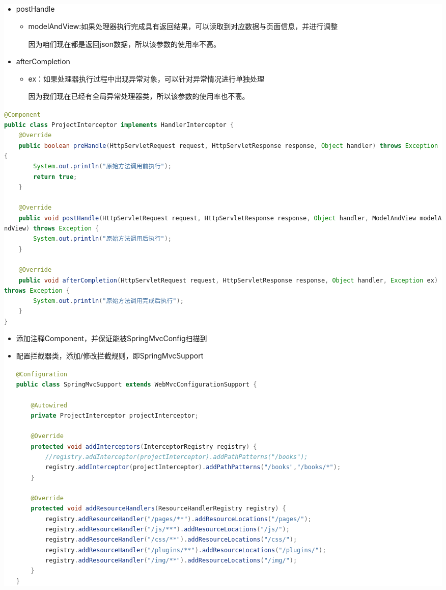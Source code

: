   - postHandle

    - modelAndView:如果处理器执行完成具有返回结果，可以读取到对应数据与页面信息，并进行调整

      因为咱们现在都是返回json数据，所以该参数的使用率不高。

  - afterCompletion

    - ex：如果处理器执行过程中出现异常对象，可以针对异常情况进行单独处理  

      因为我们现在已经有全局异常处理器类，所以该参数的使用率也不高。

  ```java
  @Component
  public class ProjectInterceptor implements HandlerInterceptor {
      @Override
      public boolean preHandle(HttpServletRequest request, HttpServletResponse response, Object handler) throws Exception {
          System.out.println("原始方法调用前执行");
          return true;
      }
  
      @Override
      public void postHandle(HttpServletRequest request, HttpServletResponse response, Object handler, ModelAndView modelAndView) throws Exception {
          System.out.println("原始方法调用后执行");
      }
  
      @Override
      public void afterCompletion(HttpServletRequest request, HttpServletResponse response, Object handler, Exception ex) throws Exception {
          System.out.println("原始方法调用完成后执行");
      }
  }
  ```

- 添加注释Component，并保证能被SpringMvcConfig扫描到

- 配置拦截器类，添加/修改拦截规则，即SpringMvcSupport

  ```java
  @Configuration
  public class SpringMvcSupport extends WebMvcConfigurationSupport {
  
      @Autowired
      private ProjectInterceptor projectInterceptor;
  
      @Override
      protected void addInterceptors(InterceptorRegistry registry) {
          //registry.addInterceptor(projectInterceptor).addPathPatterns("/books");
          registry.addInterceptor(projectInterceptor).addPathPatterns("/books","/books/*");
      }
  
      @Override
      protected void addResourceHandlers(ResourceHandlerRegistry registry) {
          registry.addResourceHandler("/pages/**").addResourceLocations("/pages/");
          registry.addResourceHandler("/js/**").addResourceLocations("/js/");
          registry.addResourceHandler("/css/**").addResourceLocations("/css/");
          registry.addResourceHandler("/plugins/**").addResourceLocations("/plugins/");
          registry.addResourceHandler("/img/**").addResourceLocations("/img/");
      }
  }
  ```
